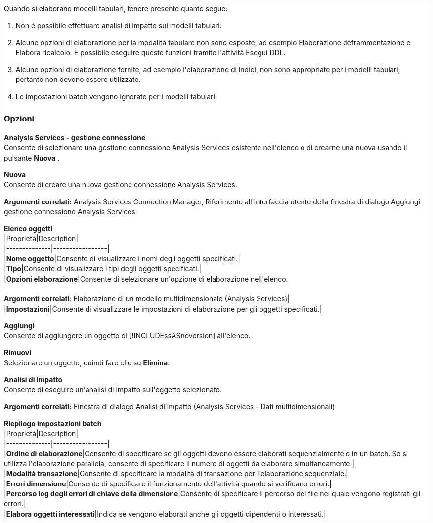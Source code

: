  Quando si elaborano modelli tabulari, tenere presente quanto segue:  
  
1.  Non è possibile effettuare analisi di impatto sui modelli tabulari.  
  
2.  Alcune opzioni di elaborazione per la modalità tabulare non sono esposte, ad esempio Elaborazione deframmentazione e Elabora ricalcolo. È possibile eseguire queste funzioni tramite l'attività Esegui DDL.  
  
3.  Alcune opzioni di elaborazione fornite, ad esempio l'elaborazione di indici, non sono appropriate per i modelli tabulari, pertanto non devono essere utilizzate.  
  
4.  Le impostazioni batch vengono ignorate per i modelli tabulari.  
  
### <a name="options"></a>Opzioni  
 **Analysis Services - gestione connessione**  
 Consente di selezionare una gestione connessione Analysis Services esistente nell'elenco o di crearne una nuova usando il pulsante **Nuova** .  
  
 **Nuova**  
 Consente di creare una nuova gestione connessione Analysis Services.  
  
 **Argomenti correlati:** [Analysis Services Connection Manager](../../integration-services/connection-manager/analysis-services-connection-manager.md), [Riferimento all'interfaccia utente della finestra di dialogo Aggiungi gestione connessione Analysis Services](../../integration-services/connection-manager/add-analysis-services-connection-manager-dialog-box-ui-reference.md)  
  
 **Elenco oggetti**  
 |Proprietà|Description|  
|--------------|-----------------|  
|**Nome oggetto**|Consente di visualizzare i nomi degli oggetti specificati.|  
|**Tipo**|Consente di visualizzare i tipi degli oggetti specificati.|  
|**Opzioni elaborazione**|Consente di selezionare un'opzione di elaborazione nell'elenco.<br /><br /> **Argomenti correlati**: [Elaborazione di un modello multidimensionale &#40;Analysis Services&#41;](../../analysis-services/multidimensional-models/processing-a-multidimensional-model-analysis-services.md)|  
|**Impostazioni**|Consente di visualizzare le impostazioni di elaborazione per gli oggetti specificati.|  
  
 **Aggiungi**  
 Consente di aggiungere un oggetto di [!INCLUDE[ssASnoversion](../../includes/ssasnoversion-md.md)] all'elenco.  
  
 **Rimuovi**  
 Selezionare un oggetto, quindi fare clic su **Elimina**.  
  
 **Analisi di impatto**  
 Consente di eseguire un'analisi di impatto sull'oggetto selezionato.  
  
 **Argomenti correlati:** [Finestra di dialogo Analisi di impatto &#40;Analysis Services - Dati multidimensionali&#41;](http://msdn.microsoft.com/library/208268eb-4e14-44db-9c64-6f74b776adb6)  
  
 **Riepilogo impostazioni batch**  
 |Proprietà|Description|  
|--------------|-----------------|  
|**Ordine di elaborazione**|Consente di specificare se gli oggetti devono essere elaborati sequenzialmente o in un batch. Se si utilizza l'elaborazione parallela, consente di specificare il numero di oggetti da elaborare simultaneamente.|  
|**Modalità transazione**|Consente di specificare la modalità di transazione per l'elaborazione sequenziale.|  
|**Errori dimensione**|Consente di specificare il funzionamento dell'attività quando si verificano errori.|  
|**Percorso log degli errori di chiave della dimensione**|Consente di specificare il percorso del file nel quale vengono registrati gli errori.|  
|**Elabora oggetti interessati**|Indica se vengono elaborati anche gli oggetti dipendenti o interessati.|  
  